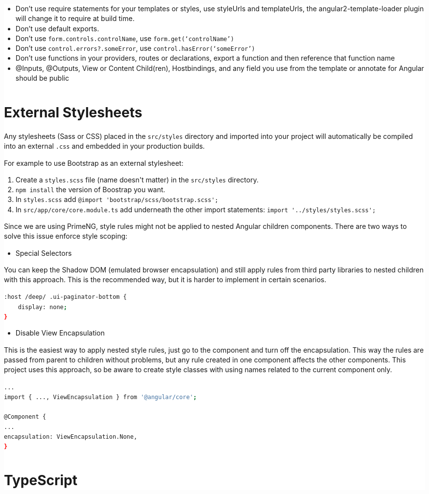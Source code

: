 - Don’t use require statements for your templates or styles, use styleUrls and templateUrls, the angular2-template-loader plugin will change it to require at build time.
- Don’t use default exports.
- Don’t use `form.controls.controlName`, use `form.get(‘controlName’)`
- Don’t use `control.errors?.someError`, use `control.hasError(‘someError’)`
- Don’t use functions in your providers, routes or declarations, export a function and then reference that function name
- @Inputs, @Outputs, View or Content Child(ren), Hostbindings, and any field you use from the template or annotate for Angular should be public

# External Stylesheets

Any stylesheets (Sass or CSS) placed in the `src/styles` directory and imported into your project will automatically be compiled into an external `.css` and embedded in your production builds.

For example to use Bootstrap as an external stylesheet:

1. Create a `styles.scss` file (name doesn't matter) in the `src/styles` directory.
2. `npm install` the version of Boostrap you want.
3. In `styles.scss` add `@import 'bootstrap/scss/bootstrap.scss';`
4. In `src/app/core/core.module.ts` add underneath the other import statements: `import '../styles/styles.scss';`

Since we are using PrimeNG, style rules might not be applied to nested Angular children components. There are two ways to solve this issue enforce style scoping:

- Special Selectors

You can keep the Shadow DOM (emulated browser encapsulation) and still apply rules from third party libraries to nested children with this approach. This is the recommended way, but it is harder to implement in certain scenarios.

```bash
:host /deep/ .ui-paginator-bottom {
    display: none;
}
```

- Disable View Encapsulation

This is the easiest way to apply nested style rules, just go to the component and turn off the encapsulation. This way the rules are passed from parent to children without problems, but any rule created in one component affects the other components. This project uses this approach, so be aware to create style classes with using names related to the current component only.

```bash
...
import { ..., ViewEncapsulation } from '@angular/core';

@Component {
...
encapsulation: ViewEncapsulation.None,
}
```

# TypeScript
